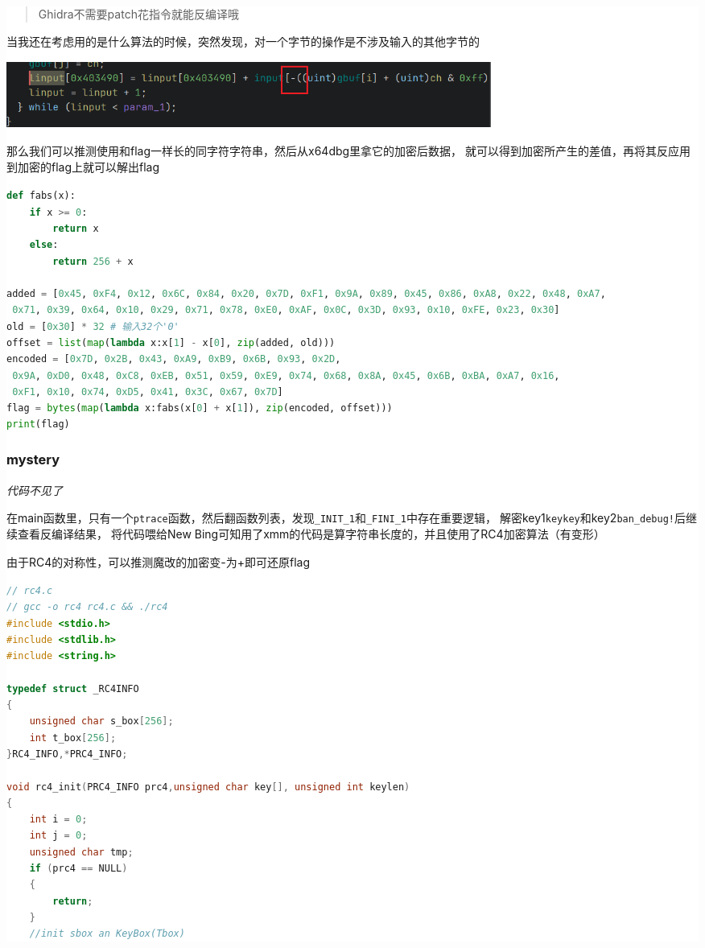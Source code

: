 > Ghidra不需要patch花指令就能反编译哦

当我还在考虑用的是什么算法的时候，突然发现，对一个字节的操作是不涉及输入的其他字节的

<img src="../assets/individual.png" height="70%" width="70%">

那么我们可以推测使用和flag一样长的同字符字符串，然后从x64dbg里拿它的加密后数据，
就可以得到加密所产生的差值，再将其反应用到加密的flag上就可以解出flag

```python
def fabs(x):
    if x >= 0:
        return x
    else:
        return 256 + x

added = [0x45, 0xF4, 0x12, 0x6C, 0x84, 0x20, 0x7D, 0xF1, 0x9A, 0x89, 0x45, 0x86, 0xA8, 0x22, 0x48, 0xA7,
 0x71, 0x39, 0x64, 0x10, 0x29, 0x71, 0x78, 0xE0, 0xAF, 0x0C, 0x3D, 0x93, 0x10, 0xFE, 0x23, 0x30]
old = [0x30] * 32 # 输入32个'0'
offset = list(map(lambda x:x[1] - x[0], zip(added, old)))
encoded = [0x7D, 0x2B, 0x43, 0xA9, 0xB9, 0x6B, 0x93, 0x2D,
 0x9A, 0xD0, 0x48, 0xC8, 0xEB, 0x51, 0x59, 0xE9, 0x74, 0x68, 0x8A, 0x45, 0x6B, 0xBA, 0xA7, 0x16,
 0xF1, 0x10, 0x74, 0xD5, 0x41, 0x3C, 0x67, 0x7D]
flag = bytes(map(lambda x:fabs(x[0] + x[1]), zip(encoded, offset)))
print(flag)
```

### mystery

*代码不见了*

在main函数里，只有一个`ptrace`函数，然后翻函数列表，发现`_INIT_1`和`_FINI_1`中存在重要逻辑，
解密key1`keykey`和key2`ban_debug!`后继续查看反编译结果，
将代码喂给New Bing可知用了xmm的代码是算字符串长度的，并且使用了RC4加密算法（有变形）

由于RC4的对称性，可以推测魔改的加密变-为+即可还原flag

```c
// rc4.c
// gcc -o rc4 rc4.c && ./rc4
#include <stdio.h>
#include <stdlib.h>
#include <string.h>
 
typedef struct _RC4INFO
{
    unsigned char s_box[256]; 
    int t_box[256];
}RC4_INFO,*PRC4_INFO;
 
void rc4_init(PRC4_INFO prc4,unsigned char key[], unsigned int keylen)
{
    int i = 0;
    int j = 0;
    unsigned char tmp;
    if (prc4 == NULL)
    {
        return;
    }
    //init sbox an KeyBox(Tbox)
```